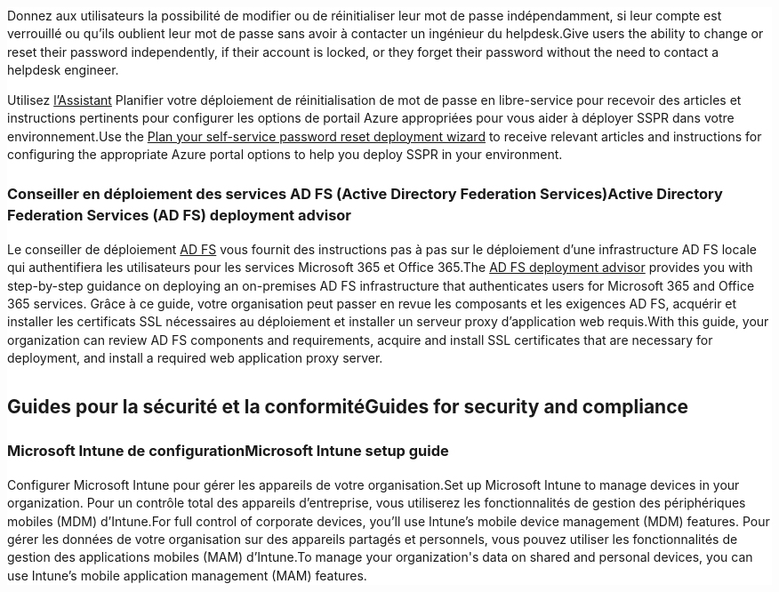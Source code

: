 <span data-ttu-id="4f45b-175">Donnez aux utilisateurs la possibilité de modifier ou de réinitialiser leur mot de passe indépendamment, si leur compte est verrouillé ou qu’ils oublient leur mot de passe sans avoir à contacter un ingénieur du helpdesk.</span><span class="sxs-lookup"><span data-stu-id="4f45b-175">Give users the ability to change or reset their password independently, if their account is locked, or they forget their password without the need to contact a helpdesk engineer.</span></span> 

<span data-ttu-id="4f45b-176">Utilisez [l’Assistant](https://aka.ms/SSPRSetupGuide) Planifier votre déploiement de réinitialisation de mot de passe en libre-service pour recevoir des articles et instructions pertinents pour configurer les options de portail Azure appropriées pour vous aider à déployer SSPR dans votre environnement.</span><span class="sxs-lookup"><span data-stu-id="4f45b-176">Use the [Plan your self-service password reset deployment wizard](https://aka.ms/SSPRSetupGuide) to receive relevant articles and instructions for configuring the appropriate Azure portal options to help you deploy SSPR in your environment.</span></span>

### <a name="active-directory-federation-services-ad-fs-deployment-advisor"></a><span data-ttu-id="4f45b-177">Conseiller en déploiement des services AD FS (Active Directory Federation Services)</span><span class="sxs-lookup"><span data-stu-id="4f45b-177">Active Directory Federation Services (AD FS) deployment advisor</span></span>

<span data-ttu-id="4f45b-178">Le conseiller de déploiement [AD FS](https://aka.ms/adfsguidance) vous fournit des instructions pas à pas sur le déploiement d’une infrastructure AD FS locale qui authentifiera les utilisateurs pour les services Microsoft 365 et Office 365.</span><span class="sxs-lookup"><span data-stu-id="4f45b-178">The [AD FS deployment advisor](https://aka.ms/adfsguidance) provides you with step-by-step guidance on deploying an on-premises AD FS infrastructure that authenticates users for Microsoft 365 and Office 365 services.</span></span> <span data-ttu-id="4f45b-179">Grâce à ce guide, votre organisation peut passer en revue les composants et les exigences AD FS, acquérir et installer les certificats SSL nécessaires au déploiement et installer un serveur proxy d’application web requis.</span><span class="sxs-lookup"><span data-stu-id="4f45b-179">With this guide, your organization can review AD FS components and requirements, acquire and install SSL certificates that are necessary for deployment, and install a required web application proxy server.</span></span> 

## <a name="guides-for-security-and-compliance"></a><span data-ttu-id="4f45b-180">Guides pour la sécurité et la conformité</span><span class="sxs-lookup"><span data-stu-id="4f45b-180">Guides for security and compliance</span></span>

### <a name="microsoft-intune-setup-guide"></a><span data-ttu-id="4f45b-181">Microsoft Intune de configuration</span><span class="sxs-lookup"><span data-stu-id="4f45b-181">Microsoft Intune setup guide</span></span> 

<span data-ttu-id="4f45b-182">Configurer Microsoft Intune pour gérer les appareils de votre organisation.</span><span class="sxs-lookup"><span data-stu-id="4f45b-182">Set up Microsoft Intune to manage devices in your organization.</span></span> <span data-ttu-id="4f45b-183">Pour un contrôle total des appareils d’entreprise, vous utiliserez les fonctionnalités de gestion des périphériques mobiles (MDM) d’Intune.</span><span class="sxs-lookup"><span data-stu-id="4f45b-183">For full control of corporate devices, you’ll use Intune’s mobile device management (MDM) features.</span></span> <span data-ttu-id="4f45b-184">Pour gérer les données de votre organisation sur des appareils partagés et personnels, vous pouvez utiliser les fonctionnalités de gestion des applications mobiles (MAM) d’Intune.</span><span class="sxs-lookup"><span data-stu-id="4f45b-184">To manage your organization's data on shared and personal devices, you can use Intune’s mobile application management (MAM) features.</span></span> 
